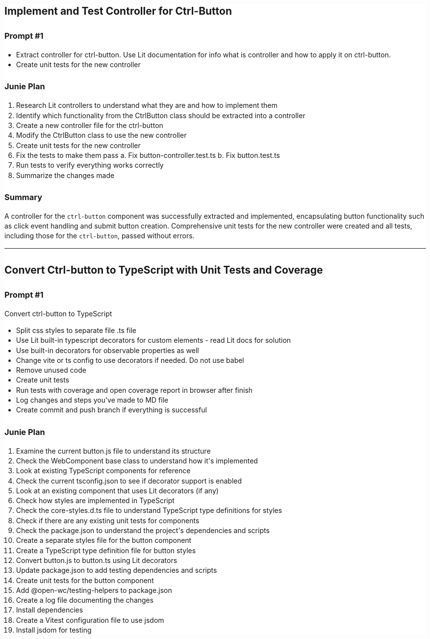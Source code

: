 ## Implement and Test Controller for Ctrl-Button
### Prompt #1
- Extract controller for ctrl-button. Use Lit documentation for info what is controller and how to apply it on ctrl-button.
- Create unit tests for the new controller

### Junie Plan
1. Research Lit controllers to understand what they are and how to implement them
2. Identify which functionality from the CtrlButton class should be extracted into a controller
3. Create a new controller file for the ctrl-button
4. Modify the CtrlButton class to use the new controller
5. Create unit tests for the new controller
6. Fix the tests to make them pass
   a. Fix button-controller.test.ts
   b. Fix button.test.ts
7. Run tests to verify everything works correctly
8. Summarize the changes made

### Summary
A controller for the `ctrl-button` component was successfully extracted and implemented, encapsulating button functionality such as click event handling and submit button creation. Comprehensive unit tests for the new controller were created and all tests, including those for the `ctrl-button`, passed without errors.
***

## Convert Ctrl-button to TypeScript with Unit Tests and Coverage
### Prompt #1
Convert ctrl-button to TypeScript
- Split css styles to separate file .ts file
- Use Lit built-in typescript decorators for custom elements - read Lit docs for solution
- Use built-in decorators for observable properties as well
- Change vite or ts config to use decorators if needed. Do not use babel
- Remove unused code
- Create unit tests
- Run tests with coverage and open coverage report in browser after finish
- Log changes and steps you've made to MD file
- Create commit and push branch if everything is successful

### Junie Plan
1. Examine the current button.js file to understand its structure
2. Check the WebComponent base class to understand how it's implemented
3. Look at existing TypeScript components for reference
4. Check the current tsconfig.json to see if decorator support is enabled
5. Look at an existing component that uses Lit decorators (if any)
6. Check how styles are implemented in TypeScript
7. Check the core-styles.d.ts file to understand TypeScript type definitions for styles
8. Check if there are any existing unit tests for components
9. Check the package.json to understand the project's dependencies and scripts
10. Create a separate styles file for the button component
11. Create a TypeScript type definition file for button styles
12. Convert button.js to button.ts using Lit decorators
13. Update package.json to add testing dependencies and scripts
14. Create unit tests for the button component
15. Add @open-wc/testing-helpers to package.json
16. Create a log file documenting the changes
17. Install dependencies
18. Create a Vitest configuration file to use jsdom
19. Install jsdom for testing